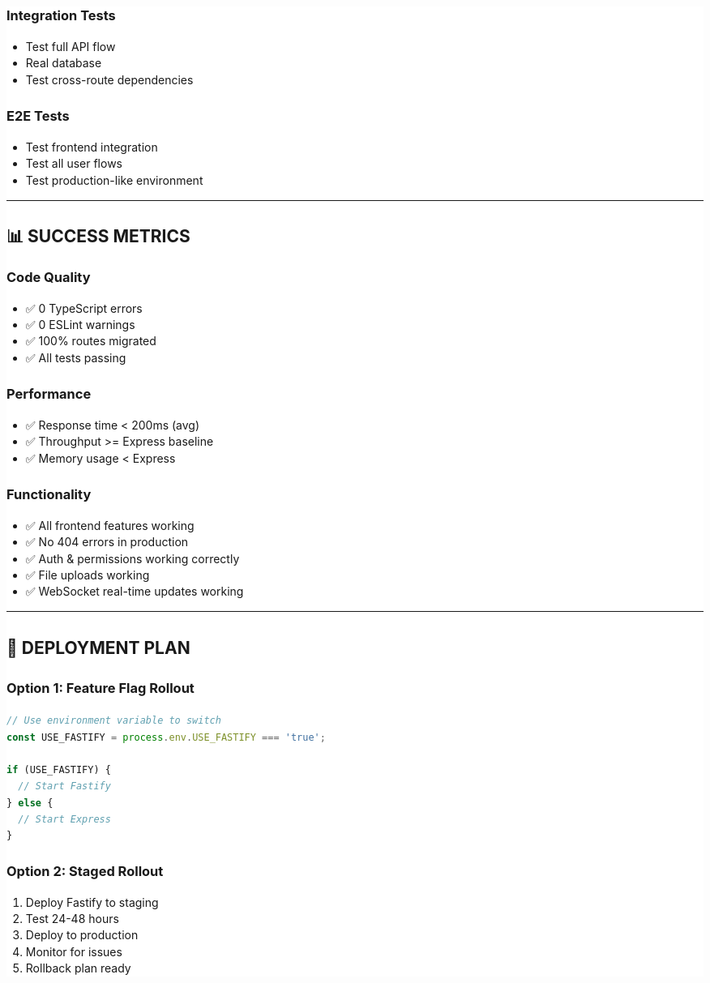 ### Integration Tests
- Test full API flow
- Real database
- Test cross-route dependencies

### E2E Tests
- Test frontend integration
- Test all user flows
- Test production-like environment

---

## 📊 SUCCESS METRICS

### Code Quality
- ✅ 0 TypeScript errors
- ✅ 0 ESLint warnings
- ✅ 100% routes migrated
- ✅ All tests passing

### Performance
- ✅ Response time < 200ms (avg)
- ✅ Throughput >= Express baseline
- ✅ Memory usage < Express

### Functionality
- ✅ All frontend features working
- ✅ No 404 errors in production
- ✅ Auth & permissions working correctly
- ✅ File uploads working
- ✅ WebSocket real-time updates working

---

## 🚀 DEPLOYMENT PLAN

### Option 1: Feature Flag Rollout
```typescript
// Use environment variable to switch
const USE_FASTIFY = process.env.USE_FASTIFY === 'true';

if (USE_FASTIFY) {
  // Start Fastify
} else {
  // Start Express
}
```

### Option 2: Staged Rollout
1. Deploy Fastify to staging
2. Test 24-48 hours
3. Deploy to production
4. Monitor for issues
5. Rollback plan ready
